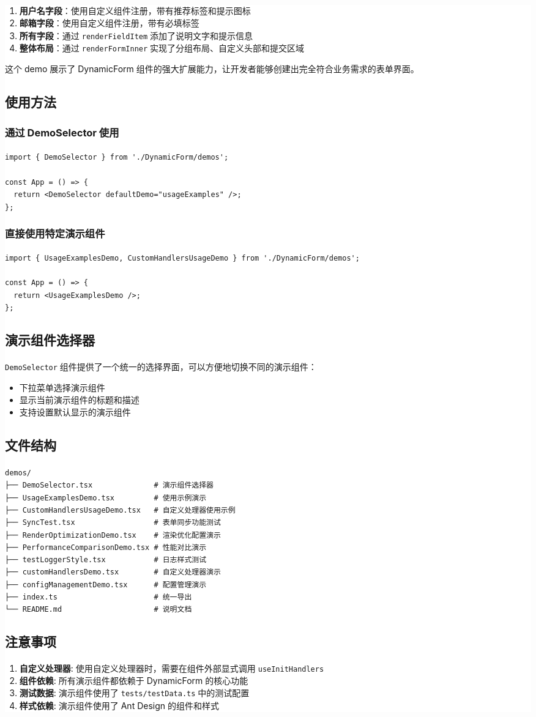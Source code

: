 1. **用户名字段**：使用自定义组件注册，带有推荐标签和提示图标
2. **邮箱字段**：使用自定义组件注册，带有必填标签
3. **所有字段**：通过 `renderFieldItem` 添加了说明文字和提示信息
4. **整体布局**：通过 `renderFormInner` 实现了分组布局、自定义头部和提交区域

这个 demo 展示了 DynamicForm 组件的强大扩展能力，让开发者能够创建出完全符合业务需求的表单界面。

## 使用方法

### 通过 DemoSelector 使用

```tsx
import { DemoSelector } from './DynamicForm/demos';

const App = () => {
  return <DemoSelector defaultDemo="usageExamples" />;
};
```

### 直接使用特定演示组件

```tsx
import { UsageExamplesDemo, CustomHandlersUsageDemo } from './DynamicForm/demos';

const App = () => {
  return <UsageExamplesDemo />;
};
```

## 演示组件选择器

`DemoSelector` 组件提供了一个统一的选择界面，可以方便地切换不同的演示组件：

- 下拉菜单选择演示组件
- 显示当前演示组件的标题和描述
- 支持设置默认显示的演示组件

## 文件结构

```
demos/
├── DemoSelector.tsx              # 演示组件选择器
├── UsageExamplesDemo.tsx         # 使用示例演示
├── CustomHandlersUsageDemo.tsx   # 自定义处理器使用示例
├── SyncTest.tsx                  # 表单同步功能测试
├── RenderOptimizationDemo.tsx    # 渲染优化配置演示
├── PerformanceComparisonDemo.tsx # 性能对比演示
├── testLoggerStyle.tsx           # 日志样式测试
├── customHandlersDemo.tsx        # 自定义处理器演示
├── configManagementDemo.tsx      # 配置管理演示
├── index.ts                      # 统一导出
└── README.md                     # 说明文档
```

## 注意事项

1. **自定义处理器**: 使用自定义处理器时，需要在组件外部显式调用 `useInitHandlers`
2. **组件依赖**: 所有演示组件都依赖于 DynamicForm 的核心功能
3. **测试数据**: 演示组件使用了 `tests/testData.ts` 中的测试配置
4. **样式依赖**: 演示组件使用了 Ant Design 的组件和样式
